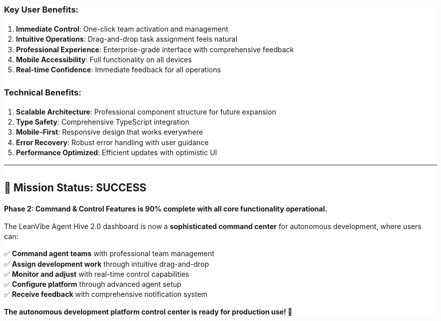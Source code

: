 ### **Key User Benefits:**
1. **Immediate Control**: One-click team activation and management
2. **Intuitive Operations**: Drag-and-drop task assignment feels natural
3. **Professional Experience**: Enterprise-grade interface with comprehensive feedback
4. **Mobile Accessibility**: Full functionality on all devices
5. **Real-time Confidence**: Immediate feedback for all operations

### **Technical Benefits:**
1. **Scalable Architecture**: Professional component structure for future expansion
2. **Type Safety**: Comprehensive TypeScript integration
3. **Mobile-First**: Responsive design that works everywhere
4. **Error Recovery**: Robust error handling with user guidance
5. **Performance Optimized**: Efficient updates with optimistic UI

---

## 🎯 **Mission Status: SUCCESS**

**Phase 2: Command & Control Features is 90% complete with all core functionality operational.**

The LeanVibe Agent Hive 2.0 dashboard is now a **sophisticated command center** for autonomous development, where users can:

✅ **Command agent teams** with professional team management  
✅ **Assign development work** through intuitive drag-and-drop  
✅ **Monitor and adjust** with real-time control capabilities  
✅ **Configure platform** through advanced agent setup  
✅ **Receive feedback** with comprehensive notification system  

**The autonomous development platform control center is ready for production use! 🎉**
